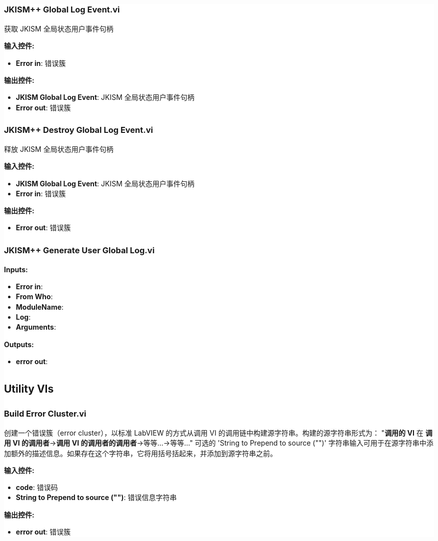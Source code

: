 
### JKISM++ Global Log Event.vi

获取 JKISM 全局状态用户事件句柄

<b>输入控件:</b>
 - <b>Error in</b>: 错误簇

<b>输出控件:</b>
 - <b>JKISM Global Log Event</b>: JKISM 全局状态用户事件句柄
 - <b>Error out</b>: 错误簇


### JKISM++ Destroy Global Log Event.vi

释放 JKISM 全局状态用户事件句柄

<b>输入控件:</b>
 - <b>JKISM Global Log Event</b>: JKISM 全局状态用户事件句柄
 - <b>Error in</b>: 错误簇

<b>输出控件:</b>
 - <b>Error out</b>: 错误簇

	
### JKISM++ Generate User Global Log.vi



<b>Inputs:</b>
 - <b>Error in</b>:
 - <b>From Who</b>:
 - <b>ModuleName</b>:
 - <b>Log</b>:
 - <b>Arguments</b>:

<b>Outputs:</b>
 - <b>error out</b>:
 



## Utility VIs


### Build Error Cluster.vi


创建一个错误簇（error cluster），以标准 LabVIEW 的方式从调用 VI 的调用链中构建源字符串。构建的源字符串形式为：
"<B>调用的 VI</B> 在 <B>调用 VI 的调用者</B>-><B>调用 VI 的调用者的调用者</B>->等等...->等等..."
可选的 'String to Prepend to source ("")' 字符串输入可用于在源字符串中添加额外的描述信息。如果存在这个字符串，它将用括号括起来，并添加到源字符串之前。

<b>输入控件:</b>
 - <b>code</b>: 错误码
 - <b>String to Prepend to source ("")</b>: 错误信息字符串

<b>输出控件:</b>
 - <b>error out</b>: 错误簇
